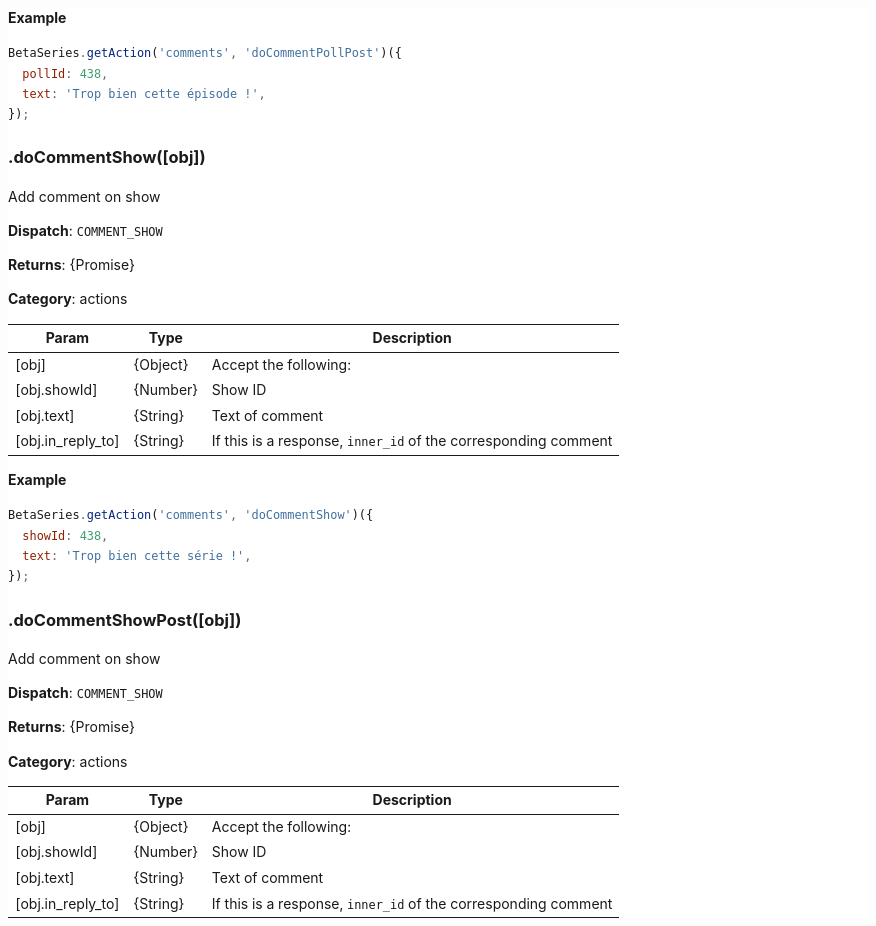 **Example**  

```js
BetaSeries.getAction('comments', 'doCommentPollPost')({
  pollId: 438,
  text: 'Trop bien cette épisode !',
});
```

<a name="module_Comments.doCommentShow"></a>

### .doCommentShow([obj])

Add comment on show

**Dispatch**: `COMMENT_SHOW`

**Returns**: {Promise}

**Category**: actions  

| Param | Type | Description |
| --- | --- | --- |
| [obj] | {Object} | Accept the following: |
| [obj.showId] | {Number} | Show ID |
| [obj.text] | {String} | Text of comment |
| [obj.in_reply_to] | {String} | If this is a response, `inner_id` of the corresponding comment |

**Example**  

```js
BetaSeries.getAction('comments', 'doCommentShow')({
  showId: 438,
  text: 'Trop bien cette série !',
});
```

<a name="module_Comments.doCommentShowPost"></a>

### .doCommentShowPost([obj])

Add comment on show

**Dispatch**: `COMMENT_SHOW`

**Returns**: {Promise}

**Category**: actions  

| Param | Type | Description |
| --- | --- | --- |
| [obj] | {Object} | Accept the following: |
| [obj.showId] | {Number} | Show ID |
| [obj.text] | {String} | Text of comment |
| [obj.in_reply_to] | {String} | If this is a response, `inner_id` of the corresponding comment |
